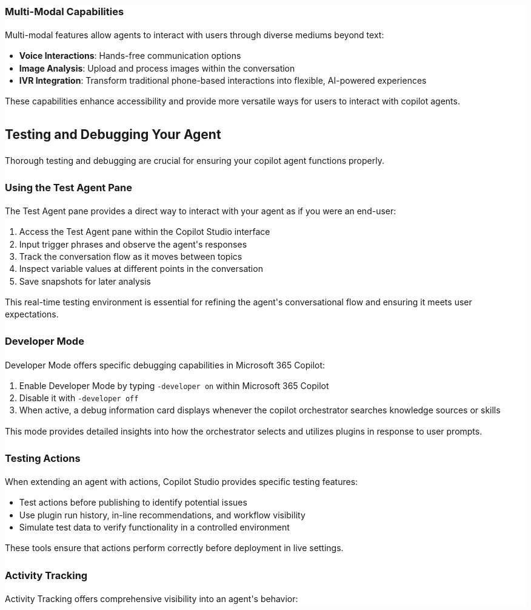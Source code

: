 ### Multi-Modal Capabilities

Multi-modal features allow agents to interact with users through diverse mediums beyond text:

- **Voice Interactions**: Hands-free communication options
- **Image Analysis**: Upload and process images within the conversation
- **IVR Integration**: Transform traditional phone-based interactions into flexible, AI-powered experiences

These capabilities enhance accessibility and provide more versatile ways for users to interact with copilot agents.

## Testing and Debugging Your Agent

Thorough testing and debugging are crucial for ensuring your copilot agent functions properly.

### Using the Test Agent Pane

The Test Agent pane provides a direct way to interact with your agent as if you were an end-user:

1. Access the Test Agent pane within the Copilot Studio interface
2. Input trigger phrases and observe the agent's responses
3. Track the conversation flow as it moves between topics
4. Inspect variable values at different points in the conversation
5. Save snapshots for later analysis

This real-time testing environment is essential for refining the agent's conversational flow and ensuring it meets user expectations.

### Developer Mode

Developer Mode offers specific debugging capabilities in Microsoft 365 Copilot:

1. Enable Developer Mode by typing `-developer on` within Microsoft 365 Copilot
2. Disable it with `-developer off`
3. When active, a debug information card displays whenever the copilot orchestrator searches knowledge sources or skills

This mode provides detailed insights into how the orchestrator selects and utilizes plugins in response to user prompts.

### Testing Actions

When extending an agent with actions, Copilot Studio provides specific testing features:

- Test actions before publishing to identify potential issues
- Use plugin run history, in-line recommendations, and workflow visibility
- Simulate test data to verify functionality in a controlled environment

These tools ensure that actions perform correctly before deployment in live settings.

### Activity Tracking

Activity Tracking offers comprehensive visibility into an agent's behavior:
